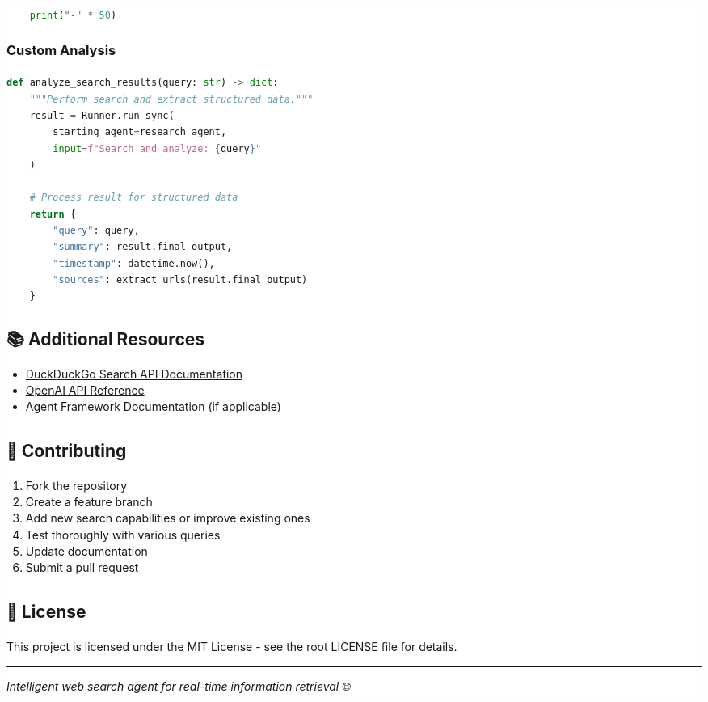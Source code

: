 ```python
    print("-" * 50)
```

### Custom Analysis
```python
def analyze_search_results(query: str) -> dict:
    """Perform search and extract structured data."""
    result = Runner.run_sync(
        starting_agent=research_agent,
        input=f"Search and analyze: {query}"
    )
    
    # Process result for structured data
    return {
        "query": query,
        "summary": result.final_output,
        "timestamp": datetime.now(),
        "sources": extract_urls(result.final_output)
    }
```

## 📚 Additional Resources

- [DuckDuckGo Search API Documentation](https://github.com/deedy5/duckduckgo_search)
- [OpenAI API Reference](https://platform.openai.com/docs)
- [Agent Framework Documentation](https://docs.agent-framework.com) (if applicable)

## 🤝 Contributing

1. Fork the repository
2. Create a feature branch
3. Add new search capabilities or improve existing ones
4. Test thoroughly with various queries
5. Update documentation
6. Submit a pull request

## 📄 License

This project is licensed under the MIT License - see the root LICENSE file for details.

---

*Intelligent web search agent for real-time information retrieval* 🌐